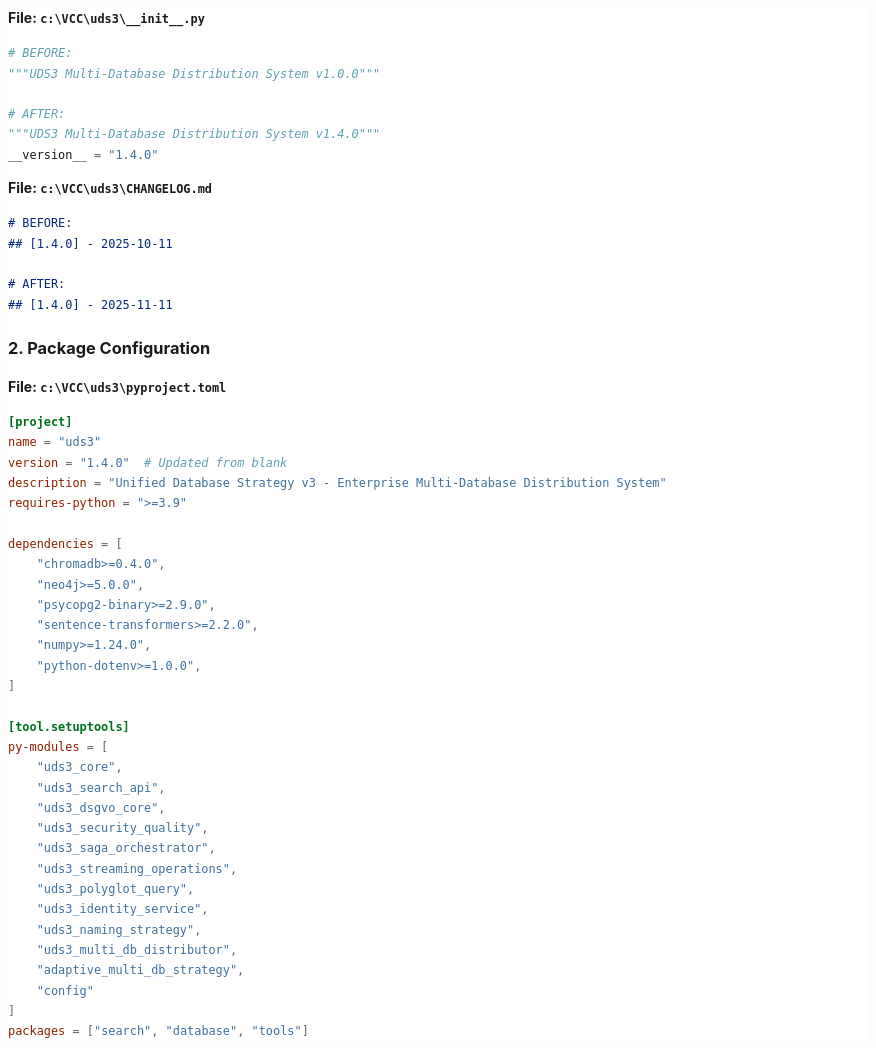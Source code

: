 **File: `c:\VCC\uds3\__init__.py`**
```python
# BEFORE:
"""UDS3 Multi-Database Distribution System v1.0.0"""

# AFTER:
"""UDS3 Multi-Database Distribution System v1.4.0"""
__version__ = "1.4.0"
```

**File: `c:\VCC\uds3\CHANGELOG.md`**
```markdown
# BEFORE:
## [1.4.0] - 2025-10-11

# AFTER:
## [1.4.0] - 2025-11-11
```

### 2. Package Configuration

**File: `c:\VCC\uds3\pyproject.toml`**
```toml
[project]
name = "uds3"
version = "1.4.0"  # Updated from blank
description = "Unified Database Strategy v3 - Enterprise Multi-Database Distribution System"
requires-python = ">=3.9"

dependencies = [
    "chromadb>=0.4.0",
    "neo4j>=5.0.0",
    "psycopg2-binary>=2.9.0",
    "sentence-transformers>=2.2.0",
    "numpy>=1.24.0",
    "python-dotenv>=1.0.0",
]

[tool.setuptools]
py-modules = [
    "uds3_core",
    "uds3_search_api",
    "uds3_dsgvo_core",
    "uds3_security_quality",
    "uds3_saga_orchestrator",
    "uds3_streaming_operations",
    "uds3_polyglot_query",
    "uds3_identity_service",
    "uds3_naming_strategy",
    "uds3_multi_db_distributor",
    "adaptive_multi_db_strategy",
    "config"
]
packages = ["search", "database", "tools"]
```
